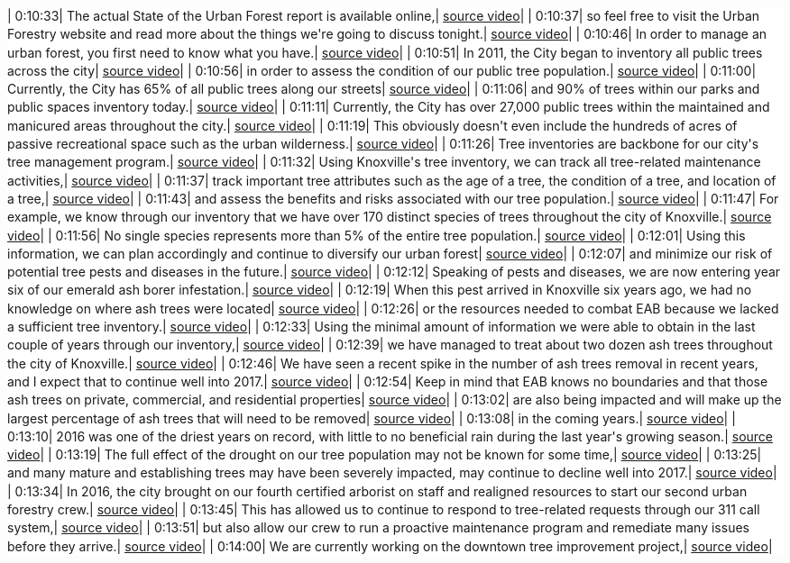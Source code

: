 | 0:10:33| The actual State of the Urban Forest report is available online,| [source video](https://archive.org/details/CityCouncil170328?start=633)|
| 0:10:37| so feel free to visit the Urban Forestry website and read more about the things we're going to discuss tonight.| [source video](https://archive.org/details/CityCouncil170328?start=637)|
| 0:10:46| In order to manage an urban forest, you first need to know what you have.| [source video](https://archive.org/details/CityCouncil170328?start=646)|
| 0:10:51| In 2011, the City began to inventory all public trees across the city| [source video](https://archive.org/details/CityCouncil170328?start=651)|
| 0:10:56| in order to assess the condition of our public tree population.| [source video](https://archive.org/details/CityCouncil170328?start=656)|
| 0:11:00| Currently, the City has 65% of all public trees along our streets| [source video](https://archive.org/details/CityCouncil170328?start=660)|
| 0:11:06| and 90% of trees within our parks and public spaces inventory today.| [source video](https://archive.org/details/CityCouncil170328?start=666)|
| 0:11:11| Currently, the City has over 27,000 public trees within the maintained and manicured areas throughout the city.| [source video](https://archive.org/details/CityCouncil170328?start=671)|
| 0:11:19| This obviously doesn't even include the hundreds of acres of passive recreational space such as the urban wilderness.| [source video](https://archive.org/details/CityCouncil170328?start=679)|
| 0:11:26| Tree inventories are backbone for our city's tree management program.| [source video](https://archive.org/details/CityCouncil170328?start=686)|
| 0:11:32| Using Knoxville's tree inventory, we can track all tree-related maintenance activities,| [source video](https://archive.org/details/CityCouncil170328?start=692)|
| 0:11:37| track important tree attributes such as the age of a tree, the condition of a tree, and location of a tree,| [source video](https://archive.org/details/CityCouncil170328?start=697)|
| 0:11:43| and assess the benefits and risks associated with our tree population.| [source video](https://archive.org/details/CityCouncil170328?start=703)|
| 0:11:47| For example, we know through our inventory that we have over 170 distinct species of trees throughout the city of Knoxville.| [source video](https://archive.org/details/CityCouncil170328?start=707)|
| 0:11:56| No single species represents more than 5% of the entire tree population.| [source video](https://archive.org/details/CityCouncil170328?start=716)|
| 0:12:01| Using this information, we can plan accordingly and continue to diversify our urban forest| [source video](https://archive.org/details/CityCouncil170328?start=721)|
| 0:12:07| and minimize our risk of potential tree pests and diseases in the future.| [source video](https://archive.org/details/CityCouncil170328?start=727)|
| 0:12:12| Speaking of pests and diseases, we are now entering year six of our emerald ash borer infestation.| [source video](https://archive.org/details/CityCouncil170328?start=732)|
| 0:12:19| When this pest arrived in Knoxville six years ago, we had no knowledge on where ash trees were located| [source video](https://archive.org/details/CityCouncil170328?start=739)|
| 0:12:26| or the resources needed to combat EAB because we lacked a sufficient tree inventory.| [source video](https://archive.org/details/CityCouncil170328?start=746)|
| 0:12:33| Using the minimal amount of information we were able to obtain in the last couple of years through our inventory,| [source video](https://archive.org/details/CityCouncil170328?start=753)|
| 0:12:39| we have managed to treat about two dozen ash trees throughout the city of Knoxville.| [source video](https://archive.org/details/CityCouncil170328?start=759)|
| 0:12:46| We have seen a recent spike in the number of ash trees removal in recent years, and I expect that to continue well into 2017.| [source video](https://archive.org/details/CityCouncil170328?start=766)|
| 0:12:54| Keep in mind that EAB knows no boundaries and that those ash trees on private, commercial, and residential properties| [source video](https://archive.org/details/CityCouncil170328?start=774)|
| 0:13:02| are also being impacted and will make up the largest percentage of ash trees that will need to be removed| [source video](https://archive.org/details/CityCouncil170328?start=782)|
| 0:13:08| in the coming years.| [source video](https://archive.org/details/CityCouncil170328?start=788)|
| 0:13:10| 2016 was one of the driest years on record, with little to no beneficial rain during the last year's growing season.| [source video](https://archive.org/details/CityCouncil170328?start=790)|
| 0:13:19| The full effect of the drought on our tree population may not be known for some time,| [source video](https://archive.org/details/CityCouncil170328?start=799)|
| 0:13:25| and many mature and establishing trees may have been severely impacted, may continue to decline well into 2017.| [source video](https://archive.org/details/CityCouncil170328?start=805)|
| 0:13:34| In 2016, the city brought on our fourth certified arborist on staff and realigned resources to start our second urban forestry crew.| [source video](https://archive.org/details/CityCouncil170328?start=814)|
| 0:13:45| This has allowed us to continue to respond to tree-related requests through our 311 call system,| [source video](https://archive.org/details/CityCouncil170328?start=825)|
| 0:13:51| but also allow our crew to run a proactive maintenance program and remediate many issues before they arrive.| [source video](https://archive.org/details/CityCouncil170328?start=831)|
| 0:14:00| We are currently working on the downtown tree improvement project,| [source video](https://archive.org/details/CityCouncil170328?start=840)|